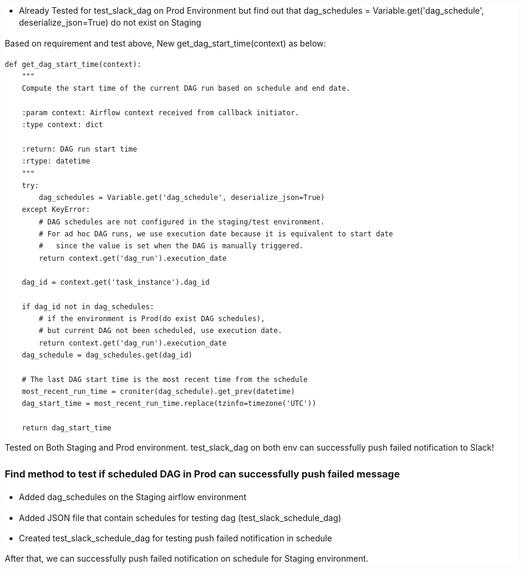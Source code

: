 
-   Already Tested for test_slack_dag on Prod Environment but find out that dag_schedules = Variable.get('dag_schedule', deserialize_json=True) do not exist on Staging
    

Based on requirement and test above, New get_dag_start_time(context) as below:

```
def get_dag_start_time(context):
    """
    Compute the start time of the current DAG run based on schedule and end date.

    :param context: Airflow context received from callback initiator.
    :type context: dict

    :return: DAG run start time
    :rtype: datetime
    """
    try:
        dag_schedules = Variable.get('dag_schedule', deserialize_json=True)
    except KeyError:
        # DAG schedules are not configured in the staging/test environment.
        # For ad hoc DAG runs, we use execution date because it is equivalent to start date
        #   since the value is set when the DAG is manually triggered.
        return context.get('dag_run').execution_date

    dag_id = context.get('task_instance').dag_id

    if dag_id not in dag_schedules:
        # if the environment is Prod(do exist DAG schedules),
        # but current DAG not been scheduled, use execution date.
        return context.get('dag_run').execution_date
    dag_schedule = dag_schedules.get(dag_id)

    # The last DAG start time is the most recent time from the schedule
    most_recent_run_time = croniter(dag_schedule).get_prev(datetime)
    dag_start_time = most_recent_run_time.replace(tzinfo=timezone('UTC'))

    return dag_start_time
```

Tested on Both Staging and Prod environment. test_slack_dag on both env can successfully push failed notification to Slack!

### Find method to test if scheduled DAG in Prod can successfully push failed message

-   Added dag_schedules on the Staging airflow environment
    
-   Added JSON file that contain schedules for testing dag (test_slack_schedule_dag)
    
-   Created test_slack_schedule_dag for testing push failed notification in schedule
    

After that, we can successfully push failed notification on schedule for Staging environment.
